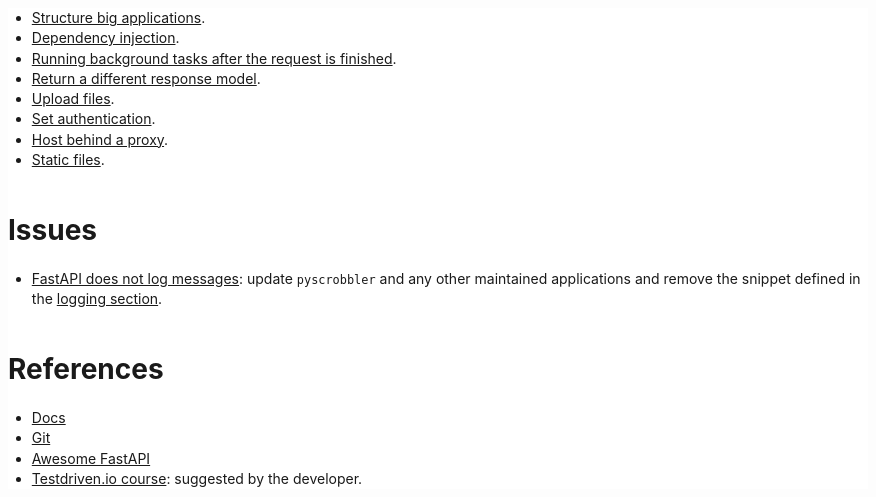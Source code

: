 - [Structure big applications](https://fastapi.tiangolo.com/tutorial/bigger-applications/).
- [Dependency injection](https://fastapi.tiangolo.com/tutorial/dependencies/).
- [Running background tasks after the request is finished](https://fastapi.tiangolo.com/tutorial/background-tasks/).
- [Return a different response model](https://fastapi.tiangolo.com/tutorial/response-model/).
- [Upload files](https://fastapi.tiangolo.com/tutorial/request-files/).
- [Set authentication](https://fastapi.tiangolo.com/tutorial/security/first-steps/).
- [Host behind a proxy](https://fastapi.tiangolo.com/advanced/behind-a-proxy/).
- [Static files](https://fastapi.tiangolo.com/tutorial/static-files/).

# Issues

- [FastAPI does not log messages](https://github.com/tiangolo/uvicorn-gunicorn-fastapi-docker/issues/19):
  update `pyscrobbler` and any other maintained applications and remove the
  snippet defined in the [logging section](#logging).

# References

- [Docs](https://fastapi.tiangolo.com/)
- [Git](https://github.com/tiangolo/fastapi)
- [Awesome FastAPI](https://github.com/mjhea0/awesome-fastapi)
- [Testdriven.io course](https://testdriven.io/courses/tdd-fastapi/): suggested
  by the developer.

